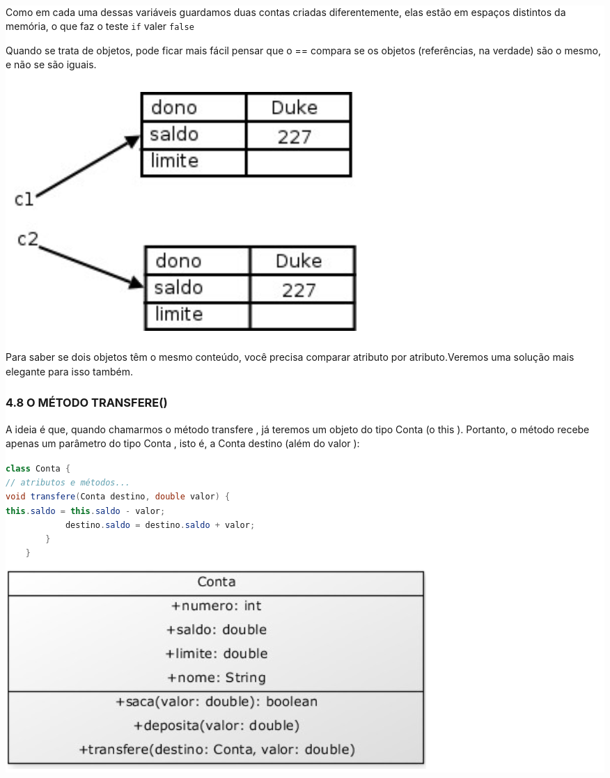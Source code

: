 Como em cada uma dessas variáveis guardamos duas contas criadas
diferentemente, elas estão em espaços distintos da memória, o que faz o teste  `if`   valer  `false`

Quando se trata de objetos, pode ficar mais fácil pensar que o  ==  compara se os objetos (referências, na verdade) são o mesmo, e não se são iguais.

![](/images/12.png)

Para  saber  se  dois  objetos  têm  o  mesmo  conteúdo,  você  precisa  comparar  atributo  por  atributo.Veremos uma solução mais elegante para isso também.


### 4.8 O MÉTODO TRANSFERE()


A ideia é que, quando chamarmos o método  transfere , já teremos um objeto do tipo  Conta  (o this ). Portanto, o método recebe apenas um parâmetro do tipo  Conta , isto é, a Conta destino (além
do  valor ):

```java
class Conta {
// atributos e métodos...
void transfere(Conta destino, double valor) {
this.saldo = this.saldo - valor;
            destino.saldo = destino.saldo + valor;
        }
    }
```

![](images/13.png)
